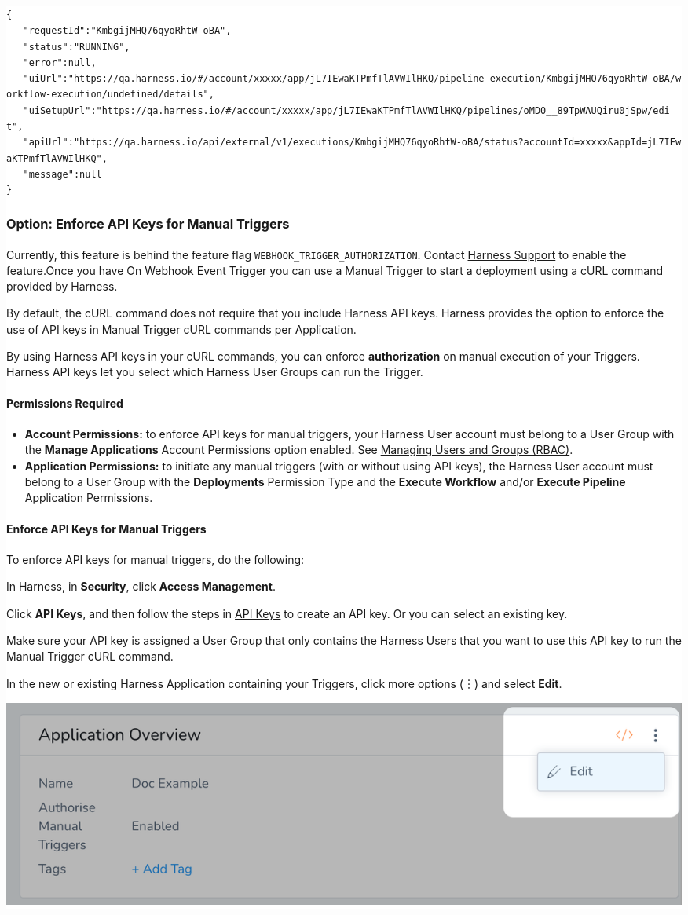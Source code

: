 
```
{  
   "requestId":"KmbgijMHQ76qyoRhtW-oBA",  
   "status":"RUNNING",  
   "error":null,  
   "uiUrl":"https://qa.harness.io/#/account/xxxxx/app/jL7IEwaKTPmfTlAVWIlHKQ/pipeline-execution/KmbgijMHQ76qyoRhtW-oBA/workflow-execution/undefined/details",  
   "uiSetupUrl":"https://qa.harness.io/#/account/xxxxx/app/jL7IEwaKTPmfTlAVWIlHKQ/pipelines/oMD0__89TpWAUQiru0jSpw/edit",  
   "apiUrl":"https://qa.harness.io/api/external/v1/executions/KmbgijMHQ76qyoRhtW-oBA/status?accountId=xxxxx&appId=jL7IEwaKTPmfTlAVWIlHKQ",  
   "message":null  
}
```
### Option: Enforce API Keys for Manual Triggers

Currently, this feature is behind the feature flag `WEBHOOK_TRIGGER_AUTHORIZATION`. Contact [Harness Support](mailto:support@harness.io) to enable the feature.Once you have On Webhook Event Trigger you can use a Manual Trigger to start a deployment using a cURL command provided by Harness.

By default, the cURL command does not require that you include Harness API keys. Harness provides the option to enforce the use of API keys in Manual Trigger cURL commands per Application.

By using Harness API keys in your cURL commands, you can enforce **authorization** on manual execution of your Triggers. Harness API keys let you select which Harness User Groups can run the Trigger.

#### Permissions Required

* **Account Permissions:** to enforce API keys for manual triggers, your Harness User account must belong to a User Group with the **Manage Applications** Account Permissions option enabled. See [Managing Users and Groups (RBAC)](https://docs.harness.io/article/ven0bvulsj-users-and-permissions).
* **Application Permissions:** to initiate any manual triggers (with or without using API keys), the Harness User account must belong to a User Group with the **Deployments** Permission Type and the **Execute Workflow** and/or **Execute Pipeline** Application Permissions.

#### Enforce API Keys for Manual Triggers

To enforce API keys for manual triggers, do the following:

In Harness, in **Security**, click **Access Management**.

Click **API Keys**, and then follow the steps in [API Keys](https://docs.harness.io/article/smloyragsm-api-keys) to create an API key. Or you can select an existing key.

Make sure your API key is assigned a User Group that only contains the Harness Users that you want to use this API key to run the Manual Trigger cURL command.

In the new or existing Harness Application containing your Triggers, click more options (︙) and select **Edit**.

![](./static/trigger-a-deployment-using-c-url-05.png)
